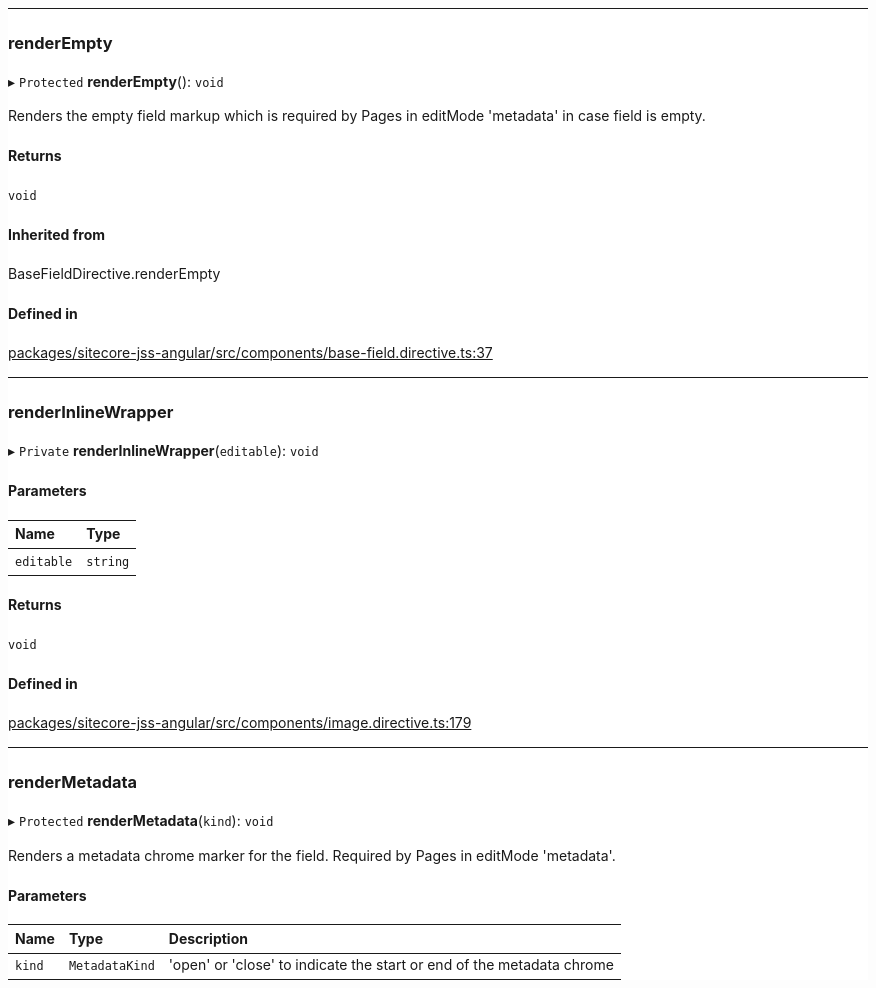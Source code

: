 ___

### renderEmpty

▸ `Protected` **renderEmpty**(): `void`

Renders the empty field markup which is required by Pages in editMode 'metadata' in case field is empty.

#### Returns

`void`

#### Inherited from

BaseFieldDirective.renderEmpty

#### Defined in

[packages/sitecore-jss-angular/src/components/base-field.directive.ts:37](https://github.com/Sitecore/jss/blob/456b9dfc4/packages/sitecore-jss-angular/src/components/base-field.directive.ts#L37)

___

### renderInlineWrapper

▸ `Private` **renderInlineWrapper**(`editable`): `void`

#### Parameters

| Name | Type |
| :------ | :------ |
| `editable` | `string` |

#### Returns

`void`

#### Defined in

[packages/sitecore-jss-angular/src/components/image.directive.ts:179](https://github.com/Sitecore/jss/blob/456b9dfc4/packages/sitecore-jss-angular/src/components/image.directive.ts#L179)

___

### renderMetadata

▸ `Protected` **renderMetadata**(`kind`): `void`

Renders a metadata chrome marker for the field. Required by Pages in editMode 'metadata'.

#### Parameters

| Name | Type | Description |
| :------ | :------ | :------ |
| `kind` | `MetadataKind` | 'open' or 'close' to indicate the start or end of the metadata chrome |
